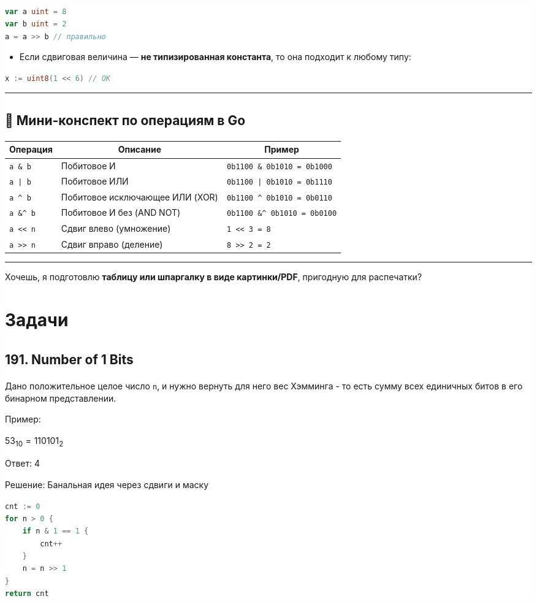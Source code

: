 ```go
var a uint = 8
var b uint = 2
a = a >> b // правильно
```

* Если сдвиговая величина — **не типизированная константа**, то она подходит к любому типу:

```go
x := uint8(1 << 6) // OK
```

---

## 🧰 Мини-конспект по операциям в Go

| Операция | Описание                        | Пример                      |
| -------- | ------------------------------- | --------------------------- |
| `a & b`  | Побитовое И                     | `0b1100 & 0b1010 = 0b1000`  |
| `a \| b`  | Побитовое ИЛИ                   | `0b1100 \| 0b1010 = 0b1110`|
| `a ^ b`  | Побитовое исключающее ИЛИ (XOR) | `0b1100 ^ 0b1010 = 0b0110`  |
| `a &^ b` | Побитовое И без (AND NOT)       | `0b1100 &^ 0b1010 = 0b0100` |
| `a << n` | Сдвиг влево (умножение)         | `1 << 3 = 8`                |
| `a >> n` | Сдвиг вправо (деление)          | `8 >> 2 = 2`                |

---

Хочешь, я подготовлю **таблицу или шпаргалку в виде картинки/PDF**, пригодную для распечатки?

# Задачи

## 191. Number of 1 Bits

Дано положительное целое число `n`, и нужно вернуть для него вес Хэмминга - то есть сумму всех единичных битов в его бинарном представлении.

Пример:

$53_{10} = 110101_{2}$

Ответ:
$4$

Решение:
Банальная идея через сдвиги и маску

```go
cnt := 0
for n > 0 {
    if n & 1 == 1 {
        cnt++
    }
    n = n >> 1
}
return cnt
```
